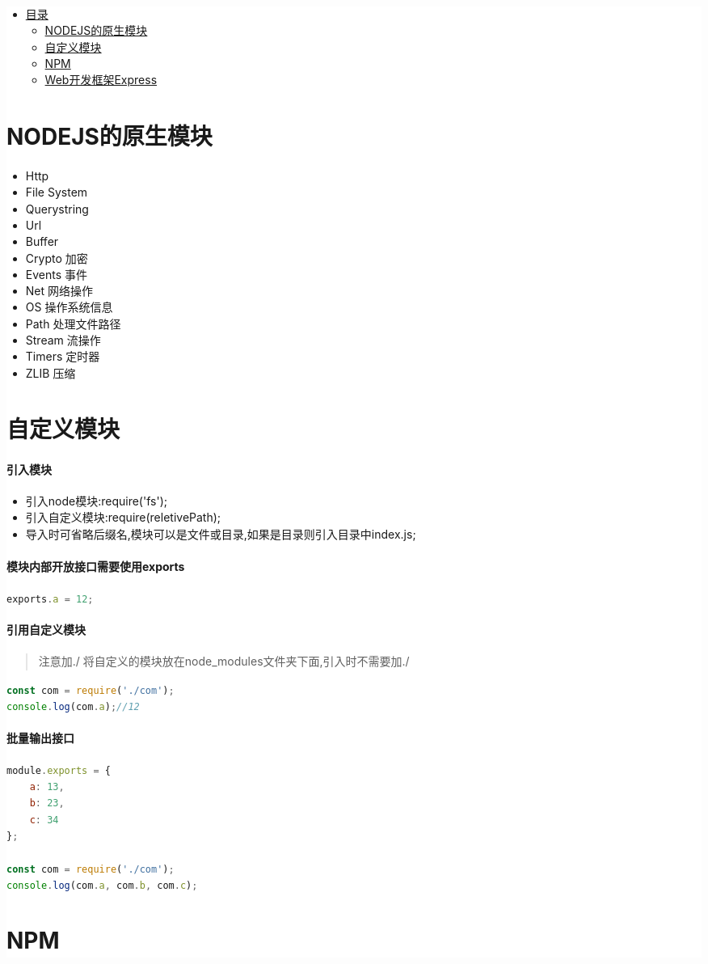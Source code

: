 *  [目录](#0)
    *  [NODEJS的原生模块](#1)
    *  [自定义模块](#2)
    *  [NPM](#3)
    *  [Web开发框架Express](#4)
    

<h1 id="1">NODEJS的原生模块</h1>

- Http
- File System
- Querystring
- Url
- Buffer
- Crypto  加密
- Events  事件
- Net 网络操作
- OS  操作系统信息
- Path    处理文件路径
- Stream  流操作
- Timers  定时器
- ZLIB    压缩

<h1 id="2">自定义模块</h1>

#### 引入模块
- 引入node模块:require('fs');
- 引入自定义模块:require(reletivePath);
- 导入时可省略后缀名,模块可以是文件或目录,如果是目录则引入目录中index.js;

#### 模块内部开放接口需要使用exports
```javascript
exports.a = 12;
```

#### 引用自定义模块

>注意加./
>将自定义的模块放在node_modules文件夹下面,引入时不需要加./

```javascript
const com = require('./com');
console.log(com.a);//12
```

#### 批量输出接口
```javascript
module.exports = {
    a: 13,
    b: 23,
    c: 34
};

const com = require('./com');
console.log(com.a, com.b, com.c);
```
<h1 id="3">NPM</h1>
